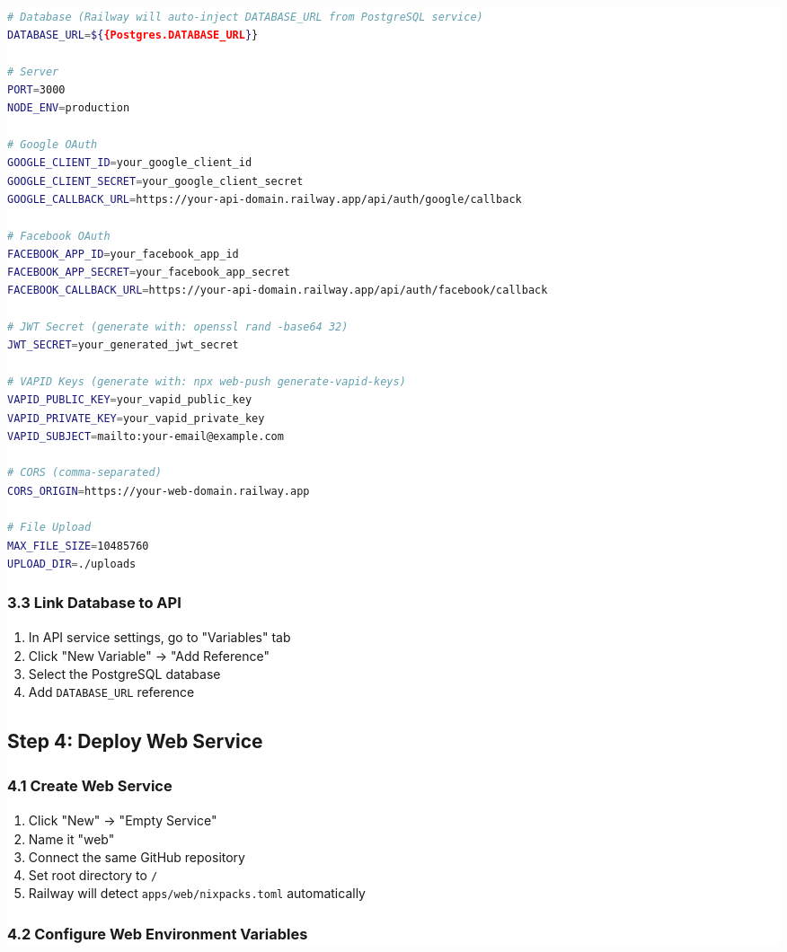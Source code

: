 ```bash
# Database (Railway will auto-inject DATABASE_URL from PostgreSQL service)
DATABASE_URL=${{Postgres.DATABASE_URL}}

# Server
PORT=3000
NODE_ENV=production

# Google OAuth
GOOGLE_CLIENT_ID=your_google_client_id
GOOGLE_CLIENT_SECRET=your_google_client_secret
GOOGLE_CALLBACK_URL=https://your-api-domain.railway.app/api/auth/google/callback

# Facebook OAuth
FACEBOOK_APP_ID=your_facebook_app_id
FACEBOOK_APP_SECRET=your_facebook_app_secret
FACEBOOK_CALLBACK_URL=https://your-api-domain.railway.app/api/auth/facebook/callback

# JWT Secret (generate with: openssl rand -base64 32)
JWT_SECRET=your_generated_jwt_secret

# VAPID Keys (generate with: npx web-push generate-vapid-keys)
VAPID_PUBLIC_KEY=your_vapid_public_key
VAPID_PRIVATE_KEY=your_vapid_private_key
VAPID_SUBJECT=mailto:your-email@example.com

# CORS (comma-separated)
CORS_ORIGIN=https://your-web-domain.railway.app

# File Upload
MAX_FILE_SIZE=10485760
UPLOAD_DIR=./uploads
```

### 3.3 Link Database to API

1. In API service settings, go to "Variables" tab
2. Click "New Variable" → "Add Reference"
3. Select the PostgreSQL database
4. Add `DATABASE_URL` reference

## Step 4: Deploy Web Service

### 4.1 Create Web Service

1. Click "New" → "Empty Service"
2. Name it "web"
3. Connect the same GitHub repository
4. Set root directory to `/`
5. Railway will detect `apps/web/nixpacks.toml` automatically

### 4.2 Configure Web Environment Variables
